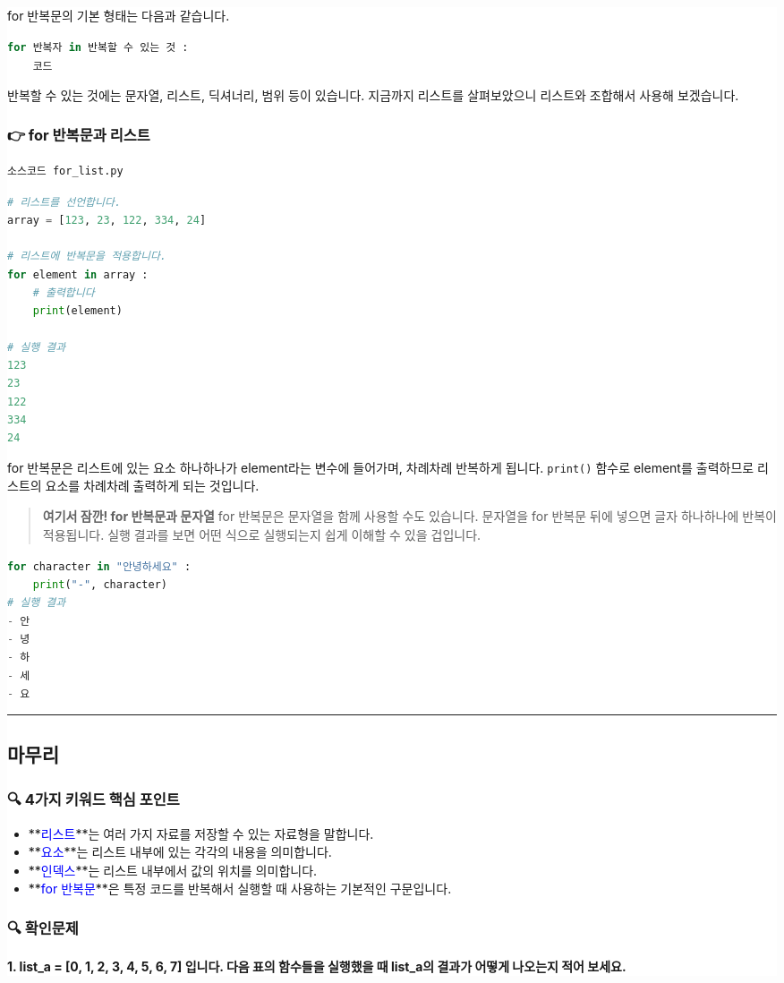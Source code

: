 for 반복문의 기본 형태는 다음과 같습니다.
```python
for 반복자 in 반복할 수 있는 것 :
    코드
```
반복할 수 있는 것에는 문자열, 리스트, 딕셔너리, 범위 등이 있습니다. 지금까지 리스트를 살펴보았으니 리스트와 조합해서 사용해 보겠습니다.

### 👉 for 반복문과 리스트
`소스코드 for_list.py`
```python
# 리스트를 선언합니다.
array = [123, 23, 122, 334, 24]

# 리스트에 반복문을 적용합니다.
for element in array : 
    # 출력합니다
    print(element)
    
# 실행 결과
123
23
122
334
24
```
for 반복문은 리스트에 있는 요소 하나하나가 element라는 변수에 들어가며, 차례차례 반복하게 됩니다. `print()` 함수로 element를 출력하므로 리스트의 요소를 차례차례 출력하게 되는 것입니다.

> **여기서 잠깐! for 반복문과 문자열**
> for 반복문은 문자열을 함께 사용할 수도 있습니다. 문자열을 for 반복문 뒤에 넣으면 글자 하나하나에 반복이 적용됩니다. 실행 결과를 보면 어떤 식으로 실행되는지 쉽게 이해할 수 있을 겁입니다.
```python
for character in "안녕하세요" :
    print("-", character)
# 실행 결과
- 안
- 녕
- 하
- 세
- 요
```

___
## 마무리
### 🔍 4가지 키워드 핵심 포인트
* **<span style="color:blue">리스트</span>**는 여러 가지 자료를 저장할 수 있는 자료형을 말합니다.
* **<span style="color:blue">요소</span>**는 리스트 내부에 있는 각각의 내용을 의미합니다.
* **<span style="color:blue">인덱스</span>**는 리스트 내부에서 값의 위치를 의미합니다.
* **<span style="color:blue">for 반복문</span>**은 특정 코드를 반복해서 실행할 때 사용하는 기본적인 구문입니다.

### 🔍 확인문제
#### 1. list_a = [0, 1, 2, 3, 4, 5, 6, 7] 입니다. 다음 표의 함수들을 실행했을 때 list_a의 결과가 어떻게 나오는지 적어 보세요.
